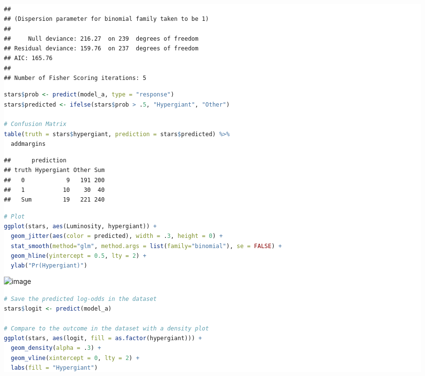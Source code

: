     ## 
    ## (Dispersion parameter for binomial family taken to be 1)
    ## 
    ##     Null deviance: 216.27  on 239  degrees of freedom
    ## Residual deviance: 159.76  on 237  degrees of freedom
    ## AIC: 165.76
    ## 
    ## Number of Fisher Scoring iterations: 5

``` r
stars$prob <- predict(model_a, type = "response")
stars$predicted <- ifelse(stars$prob > .5, "Hypergiant", "Other") 

# Confusion Matrix
table(truth = stars$hypergiant, prediction = stars$predicted) %>% 
  addmargins
```

    ##      prediction
    ## truth Hypergiant Other Sum
    ##   0            9   191 200
    ##   1           10    30  40
    ##   Sum         19   221 240

``` r
# Plot
ggplot(stars, aes(Luminosity, hypergiant)) +
  geom_jitter(aes(color = predicted), width = .3, height = 0) +
  stat_smooth(method="glm", method.args = list(family="binomial"), se = FALSE) +
  geom_hline(yintercept = 0.5, lty = 2) +
  ylab("Pr(Hypergiant)")
```

![image](https://user-images.githubusercontent.com/83439507/117617726-91f27800-b132-11eb-837f-e7202c75b8f3.png)

``` r
# Save the predicted log-odds in the dataset
stars$logit <- predict(model_a)

# Compare to the outcome in the dataset with a density plot
ggplot(stars, aes(logit, fill = as.factor(hypergiant))) +
  geom_density(alpha = .3) +
  geom_vline(xintercept = 0, lty = 2) +
  labs(fill = "Hypergiant")
```
